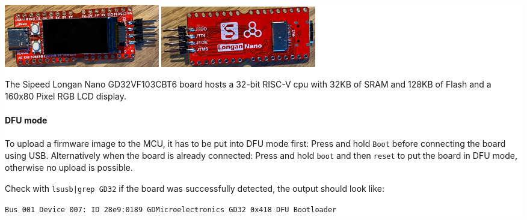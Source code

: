   <img alt="sipeed nano" width=256 src="images/sipeed_nano_1.jpg">
  <img alt="sipeed nano" width=256 src="images/sipeed_nano_2.jpg">
</p>

The Sipeed Longan Nano GD32VF103CBT6 board hosts a 32-bit RISC-V cpu with 32KB
of SRAM and 128KB of Flash and a 160x80 Pixel RGB LCD display.

#### DFU mode

To upload a firmware image to the MCU, it has to be put into DFU mode first:
Press and hold `Boot` before connecting the board using USB. Alternatively when
the board is already connected: Press and hold `boot` and then `reset` to put
the board in DFU mode, otherwise no upload is possible.

Check with `lsusb|grep GD32` if the board was successfully detected, the output
should look like:

```
Bus 001 Device 007: ID 28e9:0189 GDMicroelectronics GD32 0x418 DFU Bootloader
```
